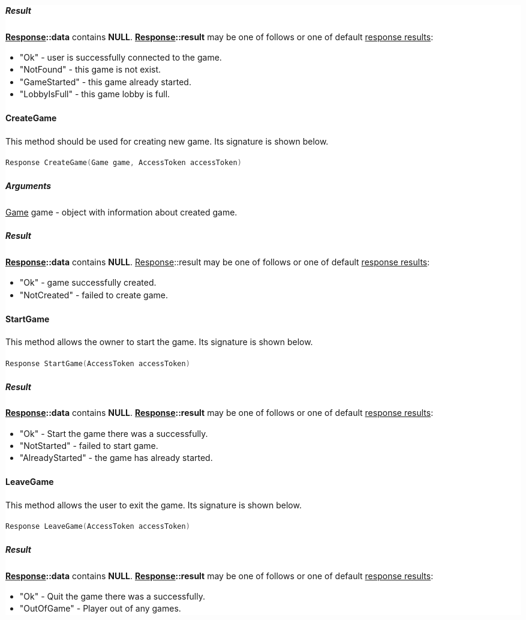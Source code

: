 ##### Result
**[Response](#Response)::data** contains **NULL**.
**[Response](#Response)::result** may be one of follows or one of default [response results](#Response.result):
 * "Ok" - user is successfully connected to the game.
 * "NotFound" - this game is not exist.
 * "GameStarted" - this game already started.
 * "LobbyIsFull" - this game lobby is full.


#### CreateGame
This method should be used for creating new game. Its signature is shown below.
```c++
Response CreateGame(Game game, AccessToken accessToken)
```
##### Arguments
[Game](#Game) game - object with information about created game.

##### Result
**[Response](#Response)::data** contains **NULL**.
[Response](#Response)::result may be one of follows or one of default [response results](#Response.result):
 * "Ok" - game successfully created.
 * "NotCreated" - failed to create game.

#### StartGame
This method allows the owner to start the game. Its signature is shown below.
```c++
Response StartGame(AccessToken accessToken)
```

##### Result
**[Response](#Response)::data** contains **NULL**.
**[Response](#Response)::result** may be one of follows or one of default [response results](#Response.result):
 * "Ok" - Start the game there was a successfully.
 * "NotStarted" - failed to start game.
 * "AlreadyStarted" - the game has already started.


#### LeaveGame
This method allows the user to exit the game. Its signature is shown below.
```c++
Response LeaveGame(AccessToken accessToken)
```

##### Result
**[Response](#Response)::data** contains **NULL**.
**[Response](#Response)::result** may be one of follows or one of default [response results](#Response.result):
 * "Ok" - Quit the game there was a successfully.
 * "OutOfGame" - Player out of any games.
 
